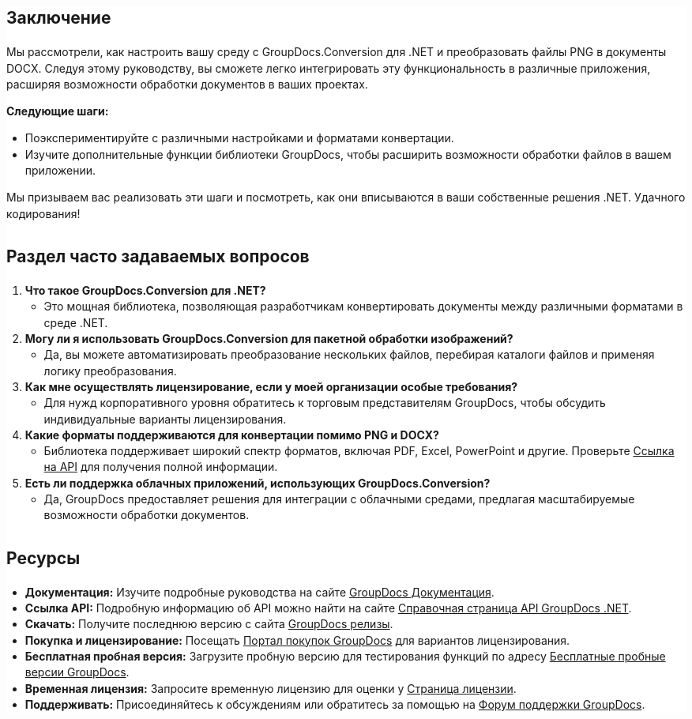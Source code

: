 ## Заключение
Мы рассмотрели, как настроить вашу среду с GroupDocs.Conversion для .NET и преобразовать файлы PNG в документы DOCX. Следуя этому руководству, вы сможете легко интегрировать эту функциональность в различные приложения, расширяя возможности обработки документов в ваших проектах.

**Следующие шаги:**
- Поэкспериментируйте с различными настройками и форматами конвертации.
- Изучите дополнительные функции библиотеки GroupDocs, чтобы расширить возможности обработки файлов в вашем приложении.

Мы призываем вас реализовать эти шаги и посмотреть, как они вписываются в ваши собственные решения .NET. Удачного кодирования!

## Раздел часто задаваемых вопросов
1. **Что такое GroupDocs.Conversion для .NET?**
   - Это мощная библиотека, позволяющая разработчикам конвертировать документы между различными форматами в среде .NET.
2. **Могу ли я использовать GroupDocs.Conversion для пакетной обработки изображений?**
   - Да, вы можете автоматизировать преобразование нескольких файлов, перебирая каталоги файлов и применяя логику преобразования.
3. **Как мне осуществлять лицензирование, если у моей организации особые требования?**
   - Для нужд корпоративного уровня обратитесь к торговым представителям GroupDocs, чтобы обсудить индивидуальные варианты лицензирования.
4. **Какие форматы поддерживаются для конвертации помимо PNG и DOCX?**
   - Библиотека поддерживает широкий спектр форматов, включая PDF, Excel, PowerPoint и другие. Проверьте [Ссылка на API](https://reference.groupdocs.com/conversion/net/) для получения полной информации.
5. **Есть ли поддержка облачных приложений, использующих GroupDocs.Conversion?**
   - Да, GroupDocs предоставляет решения для интеграции с облачными средами, предлагая масштабируемые возможности обработки документов.

## Ресурсы
- **Документация:** Изучите подробные руководства на сайте [GroupDocs Документация](https://docs.groupdocs.com/conversion/net/).
- **Ссылка API:** Подробную информацию об API можно найти на сайте [Справочная страница API GroupDocs .NET](https://reference.groupdocs.com/conversion/net/).
- **Скачать:** Получите последнюю версию с сайта [GroupDocs релизы](https://releases.groupdocs.com/conversion/net/).
- **Покупка и лицензирование:** Посещать [Портал покупок GroupDocs](https://purchase.groupdocs.com/buy) для вариантов лицензирования.
- **Бесплатная пробная версия:** Загрузите пробную версию для тестирования функций по адресу [Бесплатные пробные версии GroupDocs](https://releases.groupdocs.com/conversion/net/).
- **Временная лицензия:** Запросите временную лицензию для оценки у [Страница лицензии](https://purchase.groupdocs.com/temporary-license/).
- **Поддерживать:** Присоединяйтесь к обсуждениям или обратитесь за помощью на [Форум поддержки GroupDocs](https://forum.groupdocs.com/c/conversion/10).